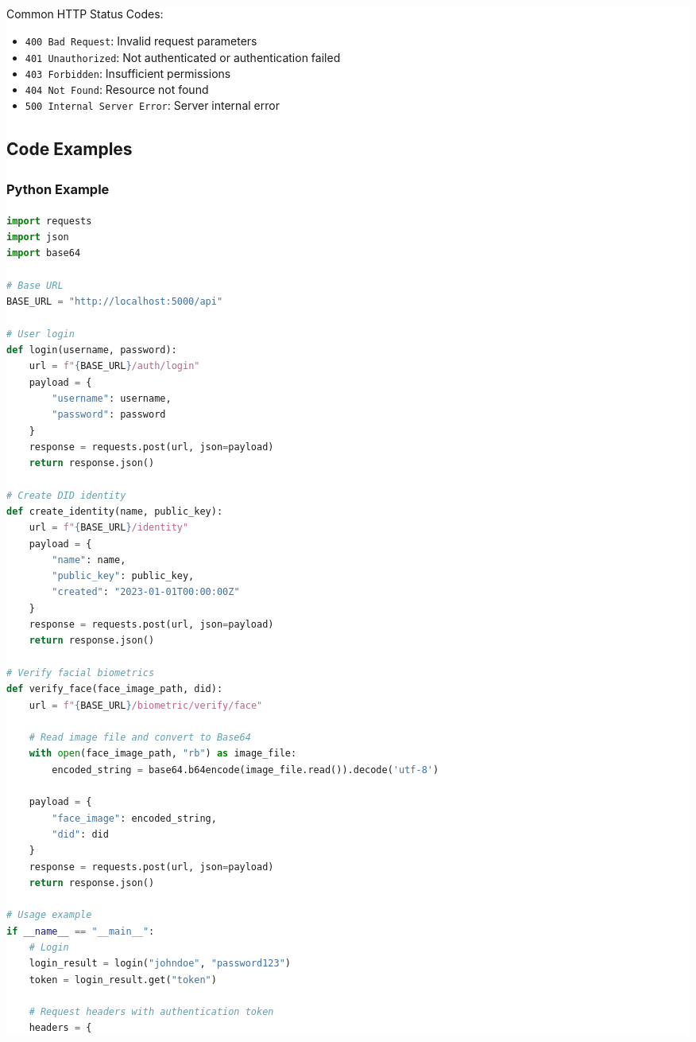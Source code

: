 Common HTTP Status Codes:
- `400 Bad Request`: Invalid request parameters
- `401 Unauthorized`: Not authenticated or authentication failed
- `403 Forbidden`: Insufficient permissions
- `404 Not Found`: Resource not found
- `500 Internal Server Error`: Server internal error

## Code Examples

### Python Example

```python
import requests
import json
import base64

# Base URL
BASE_URL = "http://localhost:5000/api"

# User login
def login(username, password):
    url = f"{BASE_URL}/auth/login"
    payload = {
        "username": username,
        "password": password
    }
    response = requests.post(url, json=payload)
    return response.json()

# Create DID identity
def create_identity(name, public_key):
    url = f"{BASE_URL}/identity"
    payload = {
        "name": name,
        "public_key": public_key,
        "created": "2023-01-01T00:00:00Z"
    }
    response = requests.post(url, json=payload)
    return response.json()

# Verify facial biometrics
def verify_face(face_image_path, did):
    url = f"{BASE_URL}/biometric/verify/face"
    
    # Read image file and convert to Base64
    with open(face_image_path, "rb") as image_file:
        encoded_string = base64.b64encode(image_file.read()).decode('utf-8')
    
    payload = {
        "face_image": encoded_string,
        "did": did
    }
    response = requests.post(url, json=payload)
    return response.json()

# Usage example
if __name__ == "__main__":
    # Login
    login_result = login("johndoe", "password123")
    token = login_result.get("token")
    
    # Request headers with authentication token
    headers = {
```